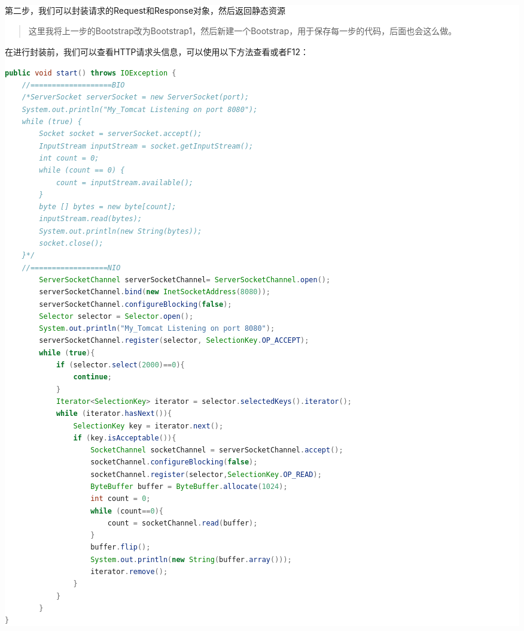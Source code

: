 第二步，我们可以封装请求的Request和Response对象，然后返回静态资源

> 这里我将上一步的Bootstrap改为Bootstrap1，然后新建一个Bootstrap，用于保存每一步的代码，后面也会这么做。

在进行封装前，我们可以查看HTTP请求头信息，可以使用以下方法查看或者F12：

```java
public void start() throws IOException {
    //===================BIO
    /*ServerSocket serverSocket = new ServerSocket(port);
    System.out.println("My_Tomcat Listening on port 8080");
    while (true) {
        Socket socket = serverSocket.accept();
        InputStream inputStream = socket.getInputStream();
        int count = 0;
        while (count == 0) {
            count = inputStream.available();
        }
        byte [] bytes = new byte[count];
        inputStream.read(bytes);
        System.out.println(new String(bytes));
        socket.close();
    }*/
    //==================NIO
        ServerSocketChannel serverSocketChannel= ServerSocketChannel.open();
        serverSocketChannel.bind(new InetSocketAddress(8080));
        serverSocketChannel.configureBlocking(false);
        Selector selector = Selector.open();
        System.out.println("My_Tomcat Listening on port 8080");
        serverSocketChannel.register(selector, SelectionKey.OP_ACCEPT);
        while (true){
            if (selector.select(2000)==0){
                continue;
            }
            Iterator<SelectionKey> iterator = selector.selectedKeys().iterator();
            while (iterator.hasNext()){
                SelectionKey key = iterator.next();
                if (key.isAcceptable()){
                    SocketChannel socketChannel = serverSocketChannel.accept();
                    socketChannel.configureBlocking(false);
                    socketChannel.register(selector,SelectionKey.OP_READ);
                    ByteBuffer buffer = ByteBuffer.allocate(1024);
                    int count = 0;
                    while (count==0){
                        count = socketChannel.read(buffer);
                    }
                    buffer.flip();
                    System.out.println(new String(buffer.array()));
                    iterator.remove();
                }
            }
        }
}
```
